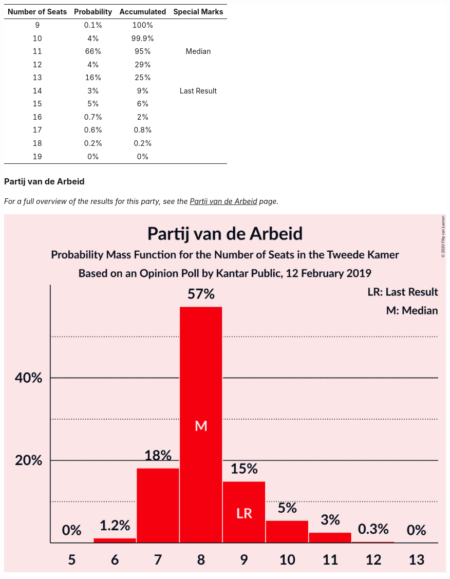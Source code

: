 | Number of Seats | Probability | Accumulated | Special Marks |
|:---------------:|:-----------:|:-----------:|:-------------:|
| 9 | 0.1% | 100% |  |
| 10 | 4% | 99.9% |  |
| 11 | 66% | 95% | Median |
| 12 | 4% | 29% |  |
| 13 | 16% | 25% |  |
| 14 | 3% | 9% | Last Result |
| 15 | 5% | 6% |  |
| 16 | 0.7% | 2% |  |
| 17 | 0.6% | 0.8% |  |
| 18 | 0.2% | 0.2% |  |
| 19 | 0% | 0% |  |

### Partij van de Arbeid

*For a full overview of the results for this party, see the [Partij van de Arbeid](party-partijvandearbeid.html) page.*

![Graph with seats probability mass function not yet produced](2019-02-12-KantarPublic-seats-pmf-partijvandearbeid.png "Seats Probability Mass Function")
